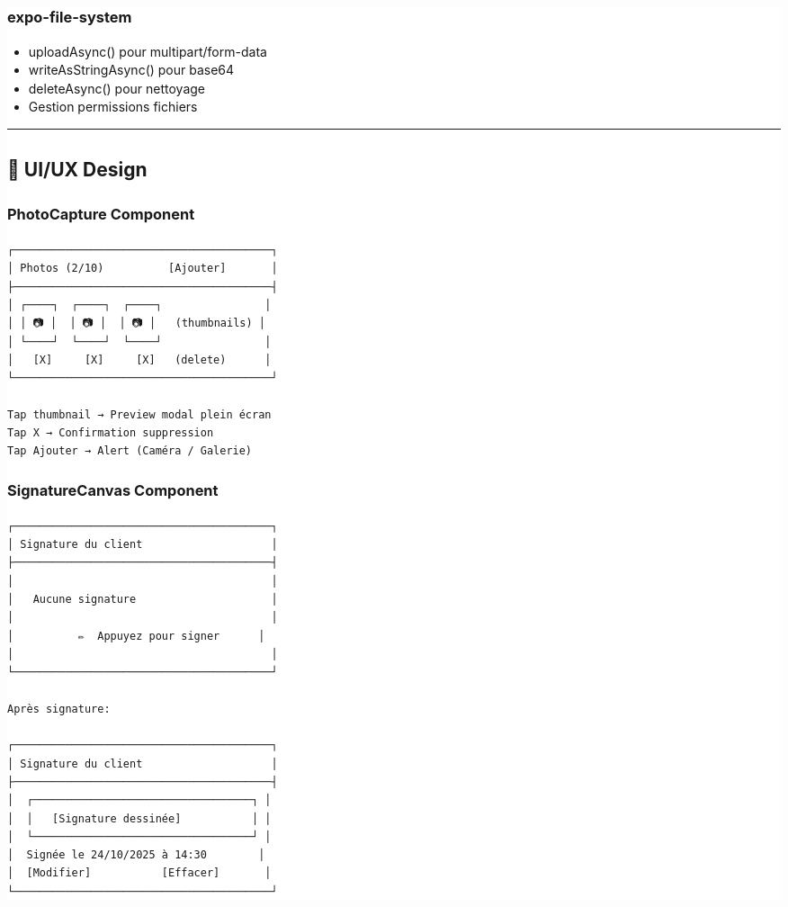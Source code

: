 ### expo-file-system
- uploadAsync() pour multipart/form-data
- writeAsStringAsync() pour base64
- deleteAsync() pour nettoyage
- Gestion permissions fichiers

---

## 🎨 UI/UX Design

### PhotoCapture Component

```
┌────────────────────────────────────────┐
│ Photos (2/10)          [Ajouter]       │
├────────────────────────────────────────┤
│ ┌────┐  ┌────┐  ┌────┐                │
│ │ 📷 │  │ 📷 │  │ 📷 │   (thumbnails) │
│ └────┘  └────┘  └────┘                │
│   [X]     [X]     [X]   (delete)      │
└────────────────────────────────────────┘

Tap thumbnail → Preview modal plein écran
Tap X → Confirmation suppression
Tap Ajouter → Alert (Caméra / Galerie)
```

### SignatureCanvas Component

```
┌────────────────────────────────────────┐
│ Signature du client                    │
├────────────────────────────────────────┤
│                                        │
│   Aucune signature                     │
│                                        │
│          ✏️  Appuyez pour signer      │
│                                        │
└────────────────────────────────────────┘

Après signature:

┌────────────────────────────────────────┐
│ Signature du client                    │
├────────────────────────────────────────┤
│  ┌──────────────────────────────────┐ │
│  │   [Signature dessinée]           │ │
│  └──────────────────────────────────┘ │
│  Signée le 24/10/2025 à 14:30        │
│  [Modifier]           [Effacer]       │
└────────────────────────────────────────┘
```
